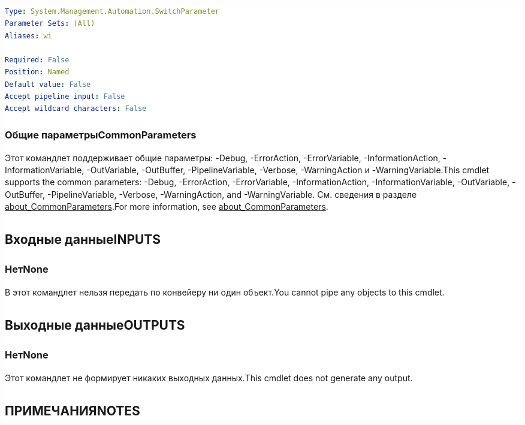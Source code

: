 ```yaml
Type: System.Management.Automation.SwitchParameter
Parameter Sets: (All)
Aliases: wi

Required: False
Position: Named
Default value: False
Accept pipeline input: False
Accept wildcard characters: False
```

### <span data-ttu-id="444f5-193">Общие параметры</span><span class="sxs-lookup"><span data-stu-id="444f5-193">CommonParameters</span></span>

<span data-ttu-id="444f5-194">Этот командлет поддерживает общие параметры: -Debug, -ErrorAction, -ErrorVariable, -InformationAction, -InformationVariable, -OutVariable, -OutBuffer, -PipelineVariable, -Verbose, -WarningAction и -WarningVariable.</span><span class="sxs-lookup"><span data-stu-id="444f5-194">This cmdlet supports the common parameters: -Debug, -ErrorAction, -ErrorVariable, -InformationAction, -InformationVariable, -OutVariable, -OutBuffer, -PipelineVariable, -Verbose, -WarningAction, and -WarningVariable.</span></span> <span data-ttu-id="444f5-195">См. сведения в разделе [about_CommonParameters](https://go.microsoft.com/fwlink/?LinkID=113216).</span><span class="sxs-lookup"><span data-stu-id="444f5-195">For more information, see [about_CommonParameters](https://go.microsoft.com/fwlink/?LinkID=113216).</span></span>

## <span data-ttu-id="444f5-196">Входные данные</span><span class="sxs-lookup"><span data-stu-id="444f5-196">INPUTS</span></span>

### <span data-ttu-id="444f5-197">Нет</span><span class="sxs-lookup"><span data-stu-id="444f5-197">None</span></span>

<span data-ttu-id="444f5-198">В этот командлет нельзя передать по конвейеру ни один объект.</span><span class="sxs-lookup"><span data-stu-id="444f5-198">You cannot pipe any objects to this cmdlet.</span></span>

## <span data-ttu-id="444f5-199">Выходные данные</span><span class="sxs-lookup"><span data-stu-id="444f5-199">OUTPUTS</span></span>

### <span data-ttu-id="444f5-200">Нет</span><span class="sxs-lookup"><span data-stu-id="444f5-200">None</span></span>

<span data-ttu-id="444f5-201">Этот командлет не формирует никаких выходных данных.</span><span class="sxs-lookup"><span data-stu-id="444f5-201">This cmdlet does not generate any output.</span></span>

## <span data-ttu-id="444f5-202">ПРИМЕЧАНИЯ</span><span class="sxs-lookup"><span data-stu-id="444f5-202">NOTES</span></span>
